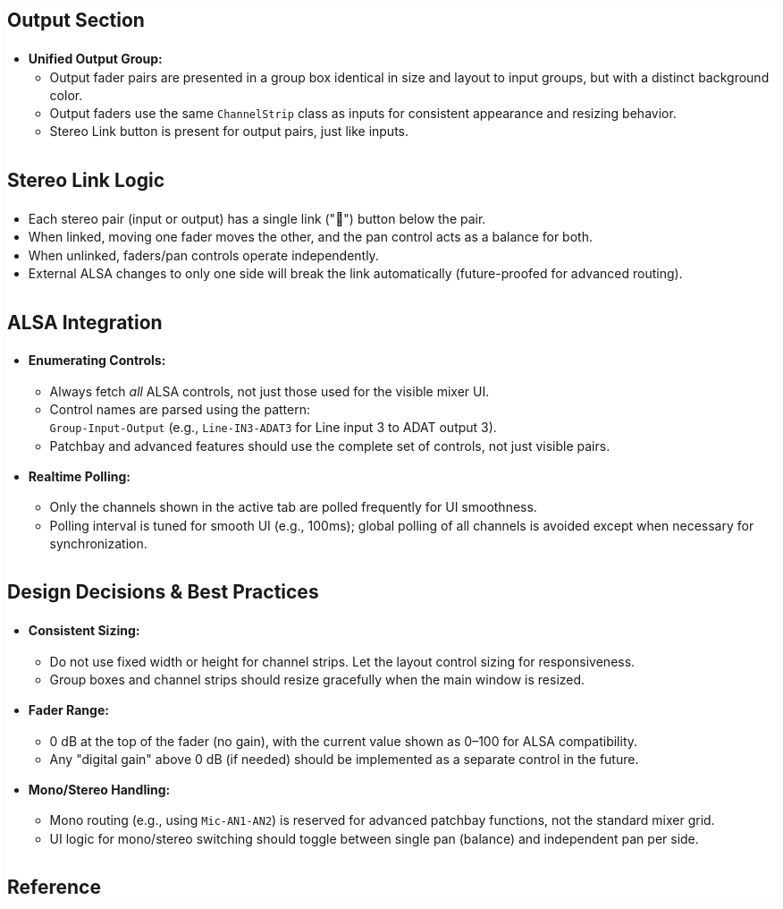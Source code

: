 ## Output Section

- **Unified Output Group:**  
  - Output fader pairs are presented in a group box identical in size and layout to input groups, but with a distinct background color.
  - Output faders use the same `ChannelStrip` class as inputs for consistent appearance and resizing behavior.
  - Stereo Link button is present for output pairs, just like inputs.

## Stereo Link Logic

- Each stereo pair (input or output) has a single link ("🔗") button below the pair.
- When linked, moving one fader moves the other, and the pan control acts as a balance for both.
- When unlinked, faders/pan controls operate independently.
- External ALSA changes to only one side will break the link automatically (future-proofed for advanced routing).

## ALSA Integration

- **Enumerating Controls:**  
  - Always fetch *all* ALSA controls, not just those used for the visible mixer UI.
  - Control names are parsed using the pattern:  
    `Group-Input-Output` (e.g., `Line-IN3-ADAT3` for Line input 3 to ADAT output 3).
  - Patchbay and advanced features should use the complete set of controls, not just visible pairs.

- **Realtime Polling:**  
  - Only the channels shown in the active tab are polled frequently for UI smoothness.
  - Polling interval is tuned for smooth UI (e.g., 100ms); global polling of all channels is avoided except when necessary for synchronization.

## Design Decisions & Best Practices

- **Consistent Sizing:**  
  - Do not use fixed width or height for channel strips. Let the layout control sizing for responsiveness.
  - Group boxes and channel strips should resize gracefully when the main window is resized.

- **Fader Range:**  
  - 0 dB at the top of the fader (no gain), with the current value shown as 0–100 for ALSA compatibility.  
  - Any "digital gain" above 0 dB (if needed) should be implemented as a separate control in the future.

- **Mono/Stereo Handling:**  
  - Mono routing (e.g., using `Mic-AN1-AN2`) is reserved for advanced patchbay functions, not the standard mixer grid.
  - UI logic for mono/stereo switching should toggle between single pan (balance) and independent pan per side.

## Reference
